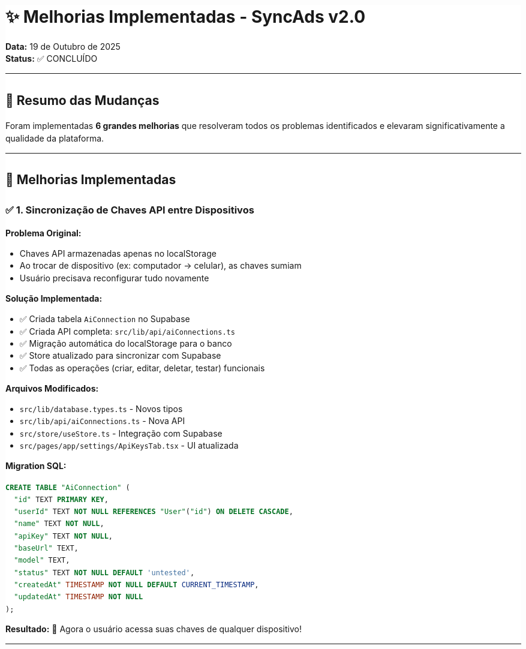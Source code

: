 # ✨ Melhorias Implementadas - SyncAds v2.0

**Data:** 19 de Outubro de 2025  
**Status:** ✅ CONCLUÍDO

---

## 📝 **Resumo das Mudanças**

Foram implementadas **6 grandes melhorias** que resolveram todos os problemas identificados e elevaram significativamente a qualidade da plataforma.

---

## 🔧 **Melhorias Implementadas**

### ✅ **1. Sincronização de Chaves API entre Dispositivos**

**Problema Original:**
- Chaves API armazenadas apenas no localStorage
- Ao trocar de dispositivo (ex: computador → celular), as chaves sumiam
- Usuário precisava reconfigurar tudo novamente

**Solução Implementada:**
- ✅ Criada tabela `AiConnection` no Supabase
- ✅ Criada API completa: `src/lib/api/aiConnections.ts`
- ✅ Migração automática do localStorage para o banco
- ✅ Store atualizado para sincronizar com Supabase
- ✅ Todas as operações (criar, editar, deletar, testar) funcionais

**Arquivos Modificados:**
- `src/lib/database.types.ts` - Novos tipos
- `src/lib/api/aiConnections.ts` - Nova API
- `src/store/useStore.ts` - Integração com Supabase
- `src/pages/app/settings/ApiKeysTab.tsx` - UI atualizada

**Migration SQL:**
```sql
CREATE TABLE "AiConnection" (
  "id" TEXT PRIMARY KEY,
  "userId" TEXT NOT NULL REFERENCES "User"("id") ON DELETE CASCADE,
  "name" TEXT NOT NULL,
  "apiKey" TEXT NOT NULL,
  "baseUrl" TEXT,
  "model" TEXT,
  "status" TEXT NOT NULL DEFAULT 'untested',
  "createdAt" TIMESTAMP NOT NULL DEFAULT CURRENT_TIMESTAMP,
  "updatedAt" TIMESTAMP NOT NULL
);
```

**Resultado:**
🎉 Agora o usuário acessa suas chaves de qualquer dispositivo!

---